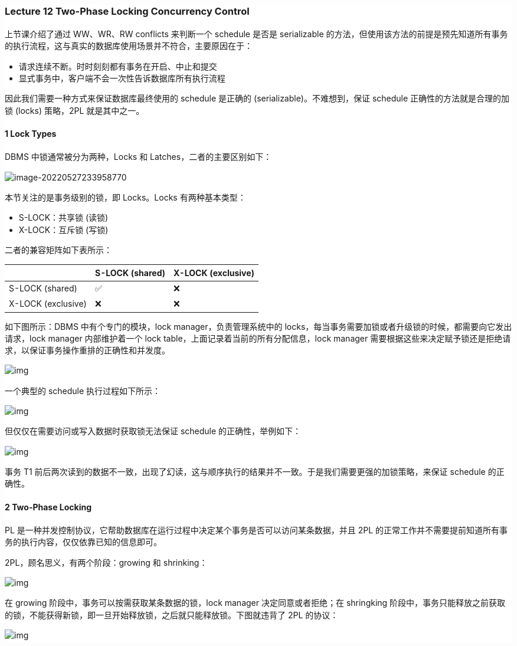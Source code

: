 ### Lecture 12 Two-Phase Locking Concurrency Control

上节课介绍了通过 WW、WR、RW conflicts 来判断一个 schedule 是否是 serializable 的方法，但使用该方法的前提是预先知道所有事务的执行流程，这与真实的数据库使用场景并不符合，主要原因在于：

+ 请求连续不断。时时刻刻都有事务在开启、中止和提交
+ 显式事务中，客户端不会一次性告诉数据库所有执行流程

因此我们需要一种方式来保证数据库最终使用的 schedule 是正确的 (serializable)。不难想到，保证 schedule 正确性的方法就是合理的加锁 (locks) 策略，2PL 就是其中之一。

#### 1 Lock Types

DBMS 中锁通常被分为两种，Locks 和 Latches，二者的主要区别如下：

![image-20220527233958770](C:/Users/xf/Desktop/CMU15445/pictures/image-20220527233958770.png)

本节关注的是事务级别的锁，即 Locks。Locks 有两种基本类型：

- S-LOCK：共享锁 (读锁)
- X-LOCK：互斥锁 (写锁)

二者的兼容矩阵如下表所示：

|                    | S-LOCK (shared) | X-LOCK (exclusive) |
| ------------------ | --------------- | ------------------ |
| S-LOCK (shared)    | ✅               | ❌                  |
| X-LOCK (exclusive) | ❌               | ❌                  |

如下图所示：DBMS 中有个专门的模块，lock manager，负责管理系统中的 locks，每当事务需要加锁或者升级锁的时候，都需要向它发出请求，lock manager 内部维护着一个 lock table，上面记录着当前的所有分配信息，lock manager 需要根据这些来决定赋予锁还是拒绝请求，以保证事务操作重排的正确性和并发度。

![img](C:/Users/xf/Desktop/CMU15445/pictures/assets%252F-LMjQD5UezC9P8miypMG%252F-M59XqWh_wkYVvgTgf4X%252F-M59jgyRV9xDsF_I4pOs%252FScreen%20Shot%202020-04-18%20at%208.44.43%20AM.jpg)

一个典型的 schedule 执行过程如下所示：

![img](C:/Users/xf/Desktop/CMU15445/pictures/assets%252F-LMjQD5UezC9P8miypMG%252F-M59kZk0TdbK2qYZBeoo%252F-M59kpyfCd_510nTyHvf%252FScreen%20Shot%202020-04-18%20at%208.49.42%20AM.jpg)

但仅仅在需要访问或写入数据时获取锁无法保证 schedule 的正确性，举例如下：

![img](C:/Users/xf/Desktop/CMU15445/pictures/assets%252F-LMjQD5UezC9P8miypMG%252F-M59kZk0TdbK2qYZBeoo%252F-M59lYW_8vrfMxGw92B5%252FScreen%20Shot%202020-04-18%20at%208.52.49%20AM.jpg)

事务 T1 前后两次读到的数据不一致，出现了幻读，这与顺序执行的结果并不一致。于是我们需要更强的加锁策略，来保证 schedule 的正确性。

#### 2 Two-Phase Locking

PL 是一种并发控制协议，它帮助数据库在运行过程中决定某个事务是否可以访问某条数据，并且 2PL 的正常工作并不需要提前知道所有事务的执行内容，仅仅依靠已知的信息即可。

2PL，顾名思义，有两个阶段：growing 和 shrinking：

![img](C:/Users/xf/Desktop/CMU15445/pictures/assets%252F-LMjQD5UezC9P8miypMG%252F-M59r-JWvAfm2eb3HQQ_%252F-M59trOGqijZ0pqYdsTM%252FScreen%20Shot%202020-04-18%20at%209.29.06%20AM.jpg)

在 growing 阶段中，事务可以按需获取某条数据的锁，lock manager 决定同意或者拒绝；在 shringking 阶段中，事务只能释放之前获取的锁，不能获得新锁，即一旦开始释放锁，之后就只能释放锁。下图就违背了 2PL 的协议：

![img](C:/Users/xf/Desktop/CMU15445/pictures/assets%252F-LMjQD5UezC9P8miypMG%252F-M59r-JWvAfm2eb3HQQ_%252F-M59uYhCxQraMXM-_Baw%252FScreen%20Shot%202020-04-18%20at%209.32.09%20AM.jpg)
